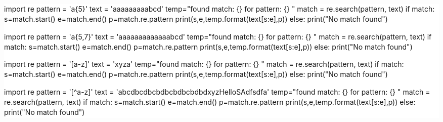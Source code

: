 import re
pattern = 'a{5}'
text = 'aaaaaaaaabcd'
temp="found match: {} for pattern: {} "
match = re.search(pattern, text)
if match:
    s=match.start()
    e=match.end()
    p=match.re.pattern
    print(s,e,temp.format(text[s:e],p))
else:
    print("No match found")

	
import re
pattern = 'a{5,7}'
text = 'aaaaaaaaaaaaabcd'
temp="found match: {} for pattern: {} "
match = re.search(pattern, text)
if match:
    s=match.start()
    e=match.end()
    p=match.re.pattern
    print(s,e,temp.format(text[s:e],p))
else:
    print("No match found")
	
	
import re
pattern = '[a-z]'
text = 'xyza'
temp="found match: {} for pattern: {} "
match = re.search(pattern, text)
if match:
    s=match.start()
    e=match.end()
    p=match.re.pattern
    print(s,e,temp.format(text[s:e],p))
else:
    print("No match found")
       
	   
import re
pattern = '[^a-z]'
text = 'abcdbcdbcbdbcbdbcbdbdxyzHelloSAdfsdfa'
temp="found match: {} for pattern: {} "
match = re.search(pattern, text)
if match:
    s=match.start()
    e=match.end()
    p=match.re.pattern
    print(s,e,temp.format(text[s:e],p))
else:
    print("No match found")
	
